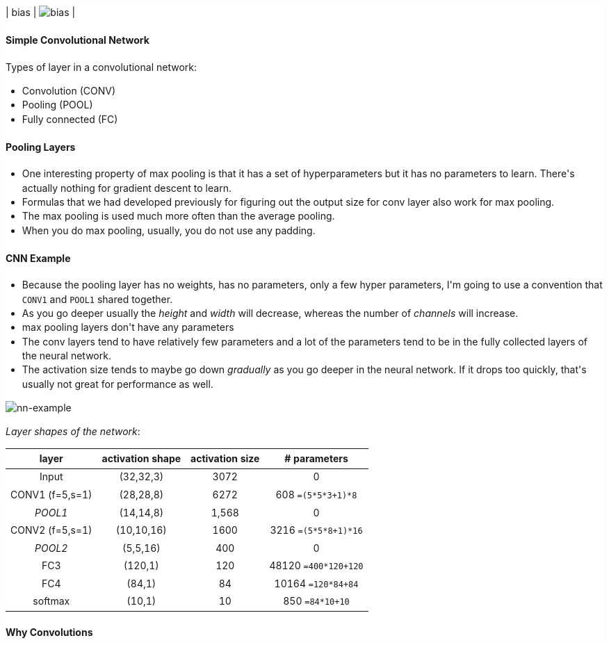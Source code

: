 | bias | ![bias](img/layer_bias.svg) |

#### Simple Convolutional Network

Types of layer in a convolutional network:

- Convolution (CONV)
- Pooling (POOL)
- Fully connected (FC)

#### Pooling Layers

- One interesting property of max pooling is that it has a set of hyperparameters but it has no parameters to learn. There's actually nothing for gradient descent to learn.
- Formulas that we had developed previously for figuring out the output size for conv layer also work for max pooling.
- The max pooling is used much more often than the average pooling.
- When you do max pooling, usually, you do not use any padding.

#### CNN Example
 
- Because the pooling layer has no weights, has no parameters, only a few hyper parameters, I'm going to use a convention that `CONV1` and `POOL1` shared together.
- As you go deeper usually the *height* and *width* will decrease, whereas the number of *channels* will increase.
- max pooling layers don't have any parameters
- The conv layers tend to have relatively few parameters and a lot of the parameters tend to be in the fully collected layers of the neural network.
- The activation size tends to maybe go down *gradually* as you go deeper in the neural network. If it drops too quickly, that's usually not great for performance as well.

![nn-example](img/nn-example.png)

*Layer shapes of the network*:

| layer | activation shape | activation size | # parameters |
| :----: | :----: | :----: | :----: |
| Input | (32,32,3) | 3072 | 0 |
| CONV1 (f=5,s=1) | (28,28,8) | 6272 | 608 `=(5*5*3+1)*8` |
| *POOL1* | (14,14,8) | 1,568 | 0 |
| CONV2 (f=5,s=1) | (10,10,16) | 1600 | 3216 `=(5*5*8+1)*16` |
| *POOL2* | (5,5,16) | 400 | 0 |
| FC3 | (120,1) | 120 | 48120 `=400*120+120` |
| FC4 | (84,1) | 84 | 10164 `=120*84+84` |
| softmax | (10,1) | 10 | 850 `=84*10+10` |

#### Why Convolutions
